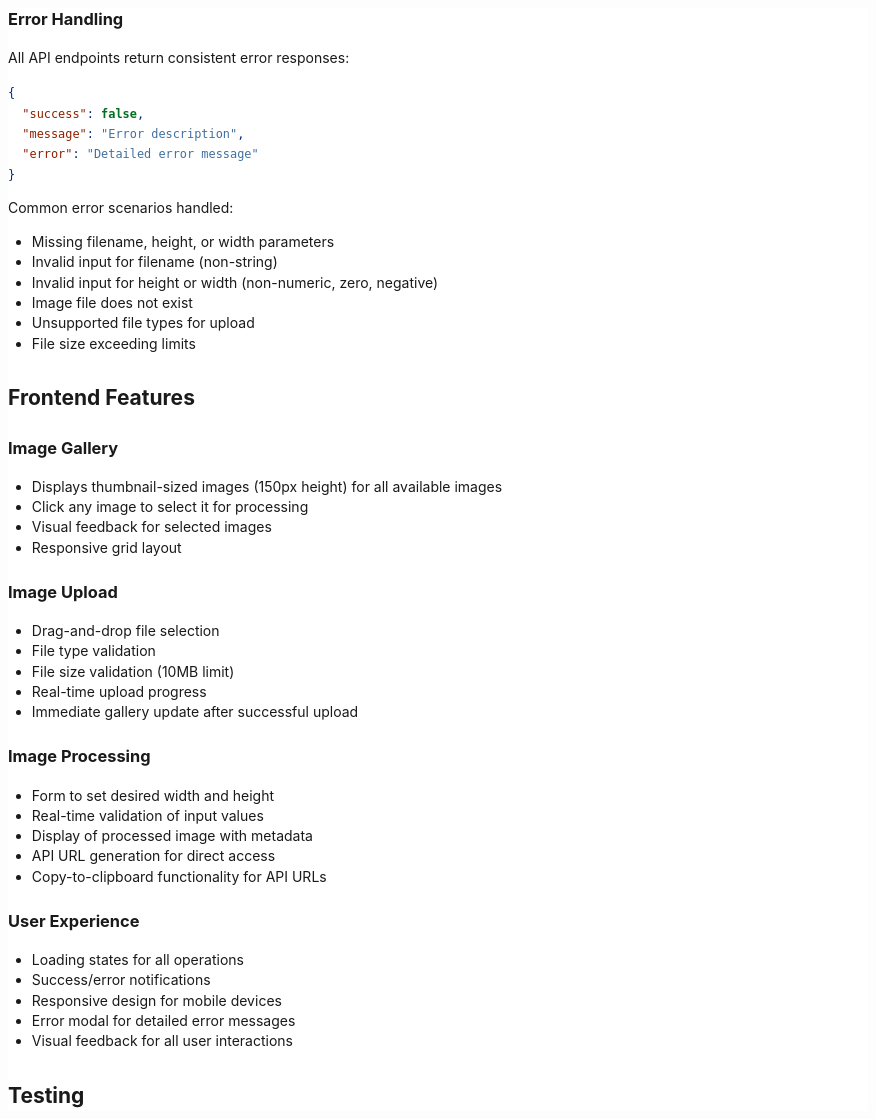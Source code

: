 ### Error Handling

All API endpoints return consistent error responses:

```json
{
  "success": false,
  "message": "Error description",
  "error": "Detailed error message"
}
```

Common error scenarios handled:
- Missing filename, height, or width parameters
- Invalid input for filename (non-string)
- Invalid input for height or width (non-numeric, zero, negative)
- Image file does not exist
- Unsupported file types for upload
- File size exceeding limits

## Frontend Features

### Image Gallery
- Displays thumbnail-sized images (150px height) for all available images
- Click any image to select it for processing
- Visual feedback for selected images
- Responsive grid layout

### Image Upload
- Drag-and-drop file selection
- File type validation
- File size validation (10MB limit)
- Real-time upload progress
- Immediate gallery update after successful upload

### Image Processing
- Form to set desired width and height
- Real-time validation of input values
- Display of processed image with metadata
- API URL generation for direct access
- Copy-to-clipboard functionality for API URLs

### User Experience
- Loading states for all operations
- Success/error notifications
- Responsive design for mobile devices
- Error modal for detailed error messages
- Visual feedback for all user interactions

## Testing
